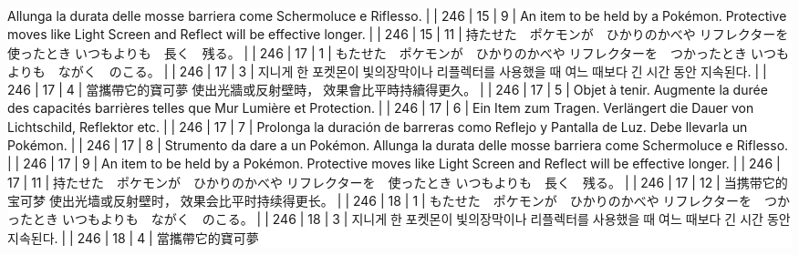 Allunga la durata delle mosse barriera come
Schermoluce e Riflesso.                                                                |
| 246     | 15               | 9           | An item to be held by a Pokémon.
Protective moves like Light Screen
and Reflect will be effective longer.                                                          |
| 246     | 15               | 11          | 持たせた　ポケモンが　ひかりのかべや
リフレクターを　使ったとき
いつもよりも　長く　残る。                                                                                                                     |
| 246     | 17               | 1           | もたせた　ポケモンが　ひかりのかべや
リフレクターを　つかったとき
いつもよりも　ながく　のこる。                                                                                                                  |
| 246     | 17               | 3           | 지니게 한 포켓몬이 빛의장막이나
리플렉터를 사용했을 때
여느 때보다 긴 시간 동안 지속된다.                                                                                                                |
| 246     | 17               | 4           | 當攜帶它的寶可夢
使出光牆或反射壁時，
效果會比平時持續得更久。                                                                                                                                   |
| 246     | 17               | 5           | Objet à tenir. Augmente la durée des capacités
barrières telles que Mur Lumière et Protection.                                                                     |
| 246     | 17               | 6           | Ein Item zum Tragen. Verlängert die Dauer von
Lichtschild, Reflektor etc.                                                                                          |
| 246     | 17               | 7           | Prolonga la duración de barreras como Reflejo y
Pantalla de Luz. Debe llevarla un Pokémon.                                                                         |
| 246     | 17               | 8           | Strumento da dare a un Pokémon.
Allunga la durata delle mosse barriera come
Schermoluce e Riflesso.                                                                |
| 246     | 17               | 9           | An item to be held by a Pokémon. Protective moves
like Light Screen and Reflect will be
effective longer.                                                          |
| 246     | 17               | 11          | 持たせた　ポケモンが　ひかりのかべや
リフレクターを　使ったとき
いつもよりも　長く　残る。                                                                                                                     |
| 246     | 17               | 12          | 当携带它的宝可梦
使出光墙或反射壁时，
效果会比平时持续得更长。                                                                                                                                   |
| 246     | 18               | 1           | もたせた　ポケモンが　ひかりのかべや
リフレクターを　つかったとき
いつもよりも　ながく　のこる。                                                                                                                  |
| 246     | 18               | 3           | 지니게 한 포켓몬이 빛의장막이나
리플렉터를 사용했을 때
여느 때보다 긴 시간 동안 지속된다.                                                                                                                |
| 246     | 18               | 4           | 當攜帶它的寶可夢